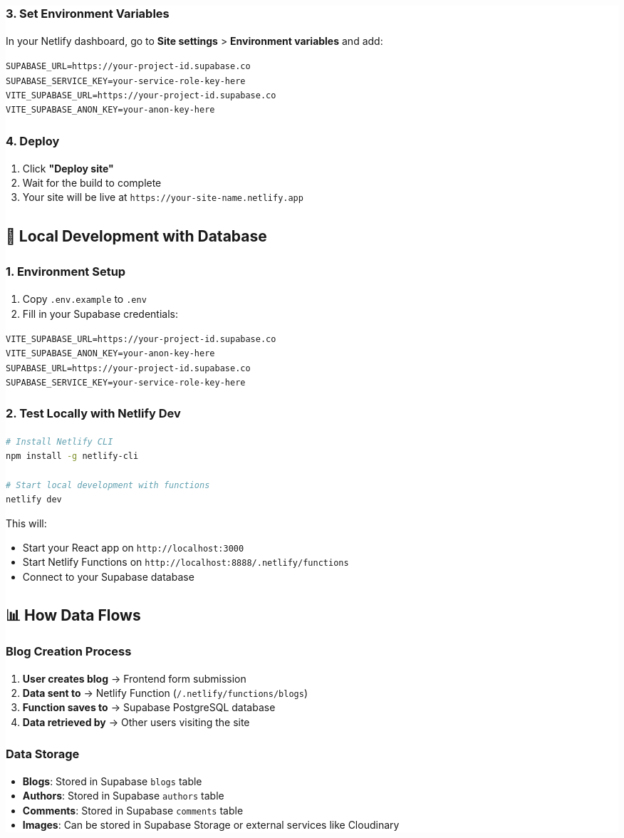 ### 3. Set Environment Variables
In your Netlify dashboard, go to **Site settings** > **Environment variables** and add:

```
SUPABASE_URL=https://your-project-id.supabase.co
SUPABASE_SERVICE_KEY=your-service-role-key-here
VITE_SUPABASE_URL=https://your-project-id.supabase.co
VITE_SUPABASE_ANON_KEY=your-anon-key-here
```

### 4. Deploy
1. Click **"Deploy site"**
2. Wait for the build to complete
3. Your site will be live at `https://your-site-name.netlify.app`

## 🔧 Local Development with Database

### 1. Environment Setup
1. Copy `.env.example` to `.env`
2. Fill in your Supabase credentials:

```env
VITE_SUPABASE_URL=https://your-project-id.supabase.co
VITE_SUPABASE_ANON_KEY=your-anon-key-here
SUPABASE_URL=https://your-project-id.supabase.co
SUPABASE_SERVICE_KEY=your-service-role-key-here
```

### 2. Test Locally with Netlify Dev
```bash
# Install Netlify CLI
npm install -g netlify-cli

# Start local development with functions
netlify dev
```

This will:
- Start your React app on `http://localhost:3000`
- Start Netlify Functions on `http://localhost:8888/.netlify/functions`
- Connect to your Supabase database

## 📊 How Data Flows

### Blog Creation Process
1. **User creates blog** → Frontend form submission
2. **Data sent to** → Netlify Function (`/.netlify/functions/blogs`)
3. **Function saves to** → Supabase PostgreSQL database
4. **Data retrieved by** → Other users visiting the site

### Data Storage
- **Blogs**: Stored in Supabase `blogs` table
- **Authors**: Stored in Supabase `authors` table
- **Comments**: Stored in Supabase `comments` table
- **Images**: Can be stored in Supabase Storage or external services like Cloudinary
